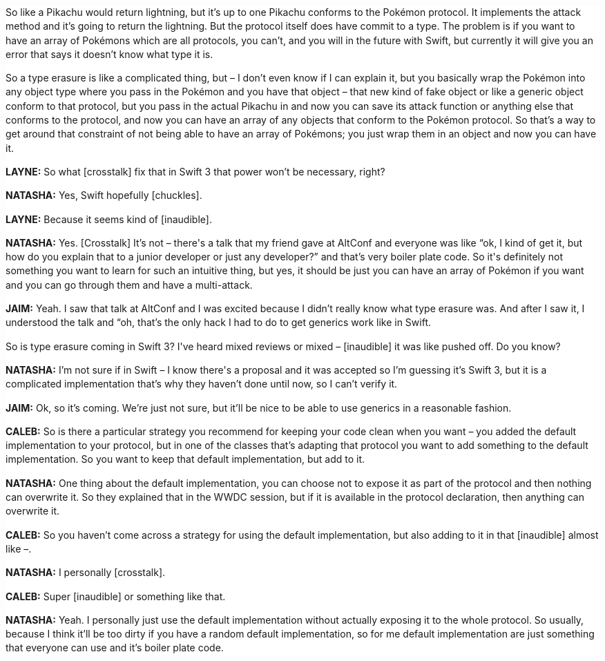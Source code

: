 So like a Pikachu would return lightning, but it’s up to one Pikachu conforms to the Pokémon protocol. It implements the attack method and it’s going to return the lightning. But the protocol itself does have commit to a type. The problem is if you want to have an array of Pokémons which are all protocols, you can’t, and you will in the future with Swift, but currently it will give you an error that says it doesn’t know what type it is.

So a type erasure is like a complicated thing, but – I don’t even know if I can explain it, but you basically wrap the Pokémon into any object type where you pass in the Pokémon and you have that object – that new kind of fake object or like a generic object conform to that protocol, but you pass in the actual Pikachu in and now you can save its attack function or anything else that conforms to the protocol, and now you can have an array of any objects that conform to the Pokémon protocol. So that’s a way to get around that constraint of not being able to have an array of Pokémons; you just wrap them in an object and now you can have it.

**LAYNE:** So what [crosstalk] fix that in Swift 3 that power won’t be necessary, right?

**NATASHA:** Yes, Swift hopefully [chuckles].

**LAYNE:** Because it seems kind of [inaudible].

**NATASHA:** Yes. [Crosstalk] It’s not – there's a talk that my friend gave at AltConf and everyone was like “ok, I kind of get it, but how do you explain that to a junior developer or just any developer?” and that’s very boiler plate code. So it's definitely not something you want to learn for such an intuitive thing, but yes, it should be just you can have an array of Pokémon if you want and you can go through them and have a multi-attack.

**JAIM:** Yeah. I saw that talk at AltConf and I was excited because I didn’t really know what type erasure was. And after I saw it, I understood the talk and “oh, that’s the only hack I had to do to get generics work like in Swift.

So is type erasure coming in Swift 3? I've heard mixed reviews or mixed – [inaudible] it was like pushed off. Do you know?

**NATASHA:** I’m not sure if in Swift – I know there's a proposal and it was accepted so I’m guessing it’s Swift 3, but it is a complicated implementation that’s why they haven’t done until now, so I can’t verify it.

**JAIM:** Ok, so it’s coming. We’re just not sure, but it’ll be nice to be able to use generics in a reasonable fashion.

**CALEB:** So is there a particular strategy you recommend for keeping your code clean when you want – you added the default implementation to your protocol, but in one of the classes that’s adapting that protocol you want to add something to the default implementation. So you want to keep that default implementation, but add to it.

**NATASHA:** One thing about the default implementation, you can choose not to expose it as part of the protocol and then nothing can overwrite it. So they explained that in the WWDC session, but if it is available in the protocol declaration, then anything can overwrite it.

**CALEB:** So you haven’t come across a strategy for using the default implementation, but also adding to it in that [inaudible] almost like –.

**NATASHA:** I personally [crosstalk].

**CALEB:** Super [inaudible] or something like that.

**NATASHA:** Yeah. I personally just use the default implementation without actually exposing it to the whole protocol. So usually, because I think it’ll be too dirty if you have a random default implementation, so for me default implementation are just something that everyone can use and it’s boiler plate code.
